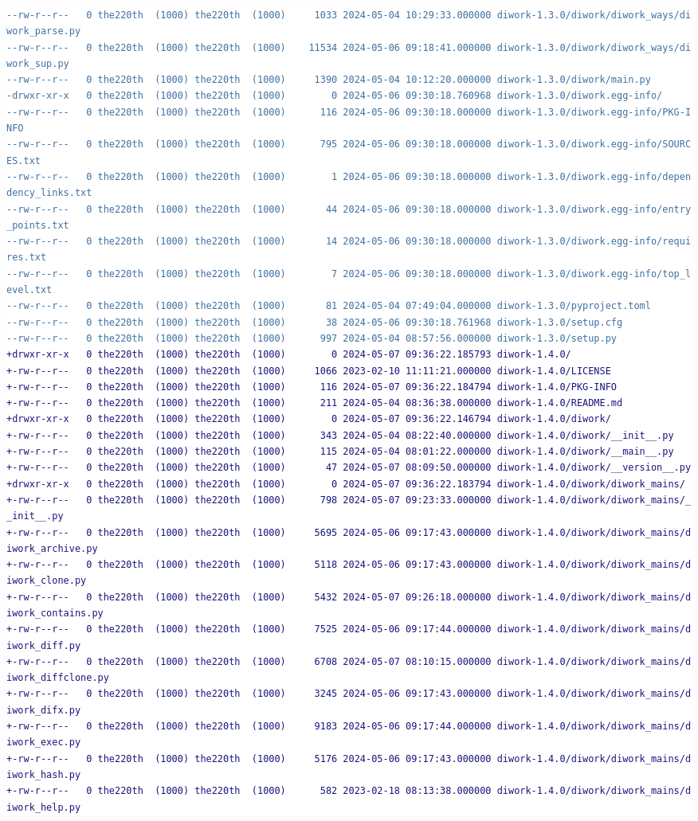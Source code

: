 ```diff
--rw-r--r--   0 the220th  (1000) the220th  (1000)     1033 2024-05-04 10:29:33.000000 diwork-1.3.0/diwork/diwork_ways/diwork_parse.py
--rw-r--r--   0 the220th  (1000) the220th  (1000)    11534 2024-05-06 09:18:41.000000 diwork-1.3.0/diwork/diwork_ways/diwork_sup.py
--rw-r--r--   0 the220th  (1000) the220th  (1000)     1390 2024-05-04 10:12:20.000000 diwork-1.3.0/diwork/main.py
-drwxr-xr-x   0 the220th  (1000) the220th  (1000)        0 2024-05-06 09:30:18.760968 diwork-1.3.0/diwork.egg-info/
--rw-r--r--   0 the220th  (1000) the220th  (1000)      116 2024-05-06 09:30:18.000000 diwork-1.3.0/diwork.egg-info/PKG-INFO
--rw-r--r--   0 the220th  (1000) the220th  (1000)      795 2024-05-06 09:30:18.000000 diwork-1.3.0/diwork.egg-info/SOURCES.txt
--rw-r--r--   0 the220th  (1000) the220th  (1000)        1 2024-05-06 09:30:18.000000 diwork-1.3.0/diwork.egg-info/dependency_links.txt
--rw-r--r--   0 the220th  (1000) the220th  (1000)       44 2024-05-06 09:30:18.000000 diwork-1.3.0/diwork.egg-info/entry_points.txt
--rw-r--r--   0 the220th  (1000) the220th  (1000)       14 2024-05-06 09:30:18.000000 diwork-1.3.0/diwork.egg-info/requires.txt
--rw-r--r--   0 the220th  (1000) the220th  (1000)        7 2024-05-06 09:30:18.000000 diwork-1.3.0/diwork.egg-info/top_level.txt
--rw-r--r--   0 the220th  (1000) the220th  (1000)       81 2024-05-04 07:49:04.000000 diwork-1.3.0/pyproject.toml
--rw-r--r--   0 the220th  (1000) the220th  (1000)       38 2024-05-06 09:30:18.761968 diwork-1.3.0/setup.cfg
--rw-r--r--   0 the220th  (1000) the220th  (1000)      997 2024-05-04 08:57:56.000000 diwork-1.3.0/setup.py
+drwxr-xr-x   0 the220th  (1000) the220th  (1000)        0 2024-05-07 09:36:22.185793 diwork-1.4.0/
+-rw-r--r--   0 the220th  (1000) the220th  (1000)     1066 2023-02-10 11:11:21.000000 diwork-1.4.0/LICENSE
+-rw-r--r--   0 the220th  (1000) the220th  (1000)      116 2024-05-07 09:36:22.184794 diwork-1.4.0/PKG-INFO
+-rw-r--r--   0 the220th  (1000) the220th  (1000)      211 2024-05-04 08:36:38.000000 diwork-1.4.0/README.md
+drwxr-xr-x   0 the220th  (1000) the220th  (1000)        0 2024-05-07 09:36:22.146794 diwork-1.4.0/diwork/
+-rw-r--r--   0 the220th  (1000) the220th  (1000)      343 2024-05-04 08:22:40.000000 diwork-1.4.0/diwork/__init__.py
+-rw-r--r--   0 the220th  (1000) the220th  (1000)      115 2024-05-04 08:01:22.000000 diwork-1.4.0/diwork/__main__.py
+-rw-r--r--   0 the220th  (1000) the220th  (1000)       47 2024-05-07 08:09:50.000000 diwork-1.4.0/diwork/__version__.py
+drwxr-xr-x   0 the220th  (1000) the220th  (1000)        0 2024-05-07 09:36:22.183794 diwork-1.4.0/diwork/diwork_mains/
+-rw-r--r--   0 the220th  (1000) the220th  (1000)      798 2024-05-07 09:23:33.000000 diwork-1.4.0/diwork/diwork_mains/__init__.py
+-rw-r--r--   0 the220th  (1000) the220th  (1000)     5695 2024-05-06 09:17:43.000000 diwork-1.4.0/diwork/diwork_mains/diwork_archive.py
+-rw-r--r--   0 the220th  (1000) the220th  (1000)     5118 2024-05-06 09:17:43.000000 diwork-1.4.0/diwork/diwork_mains/diwork_clone.py
+-rw-r--r--   0 the220th  (1000) the220th  (1000)     5432 2024-05-07 09:26:18.000000 diwork-1.4.0/diwork/diwork_mains/diwork_contains.py
+-rw-r--r--   0 the220th  (1000) the220th  (1000)     7525 2024-05-06 09:17:44.000000 diwork-1.4.0/diwork/diwork_mains/diwork_diff.py
+-rw-r--r--   0 the220th  (1000) the220th  (1000)     6708 2024-05-07 08:10:15.000000 diwork-1.4.0/diwork/diwork_mains/diwork_diffclone.py
+-rw-r--r--   0 the220th  (1000) the220th  (1000)     3245 2024-05-06 09:17:43.000000 diwork-1.4.0/diwork/diwork_mains/diwork_difx.py
+-rw-r--r--   0 the220th  (1000) the220th  (1000)     9183 2024-05-06 09:17:44.000000 diwork-1.4.0/diwork/diwork_mains/diwork_exec.py
+-rw-r--r--   0 the220th  (1000) the220th  (1000)     5176 2024-05-06 09:17:43.000000 diwork-1.4.0/diwork/diwork_mains/diwork_hash.py
+-rw-r--r--   0 the220th  (1000) the220th  (1000)      582 2023-02-18 08:13:38.000000 diwork-1.4.0/diwork/diwork_mains/diwork_help.py
```
